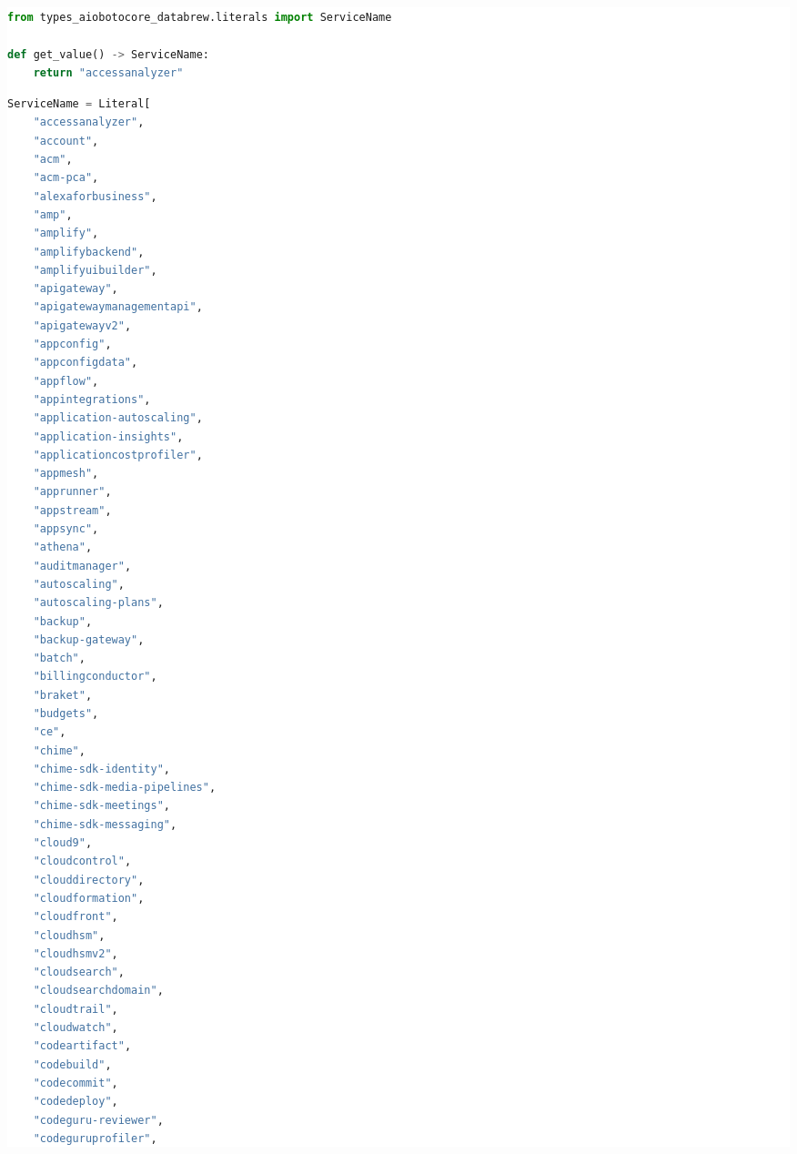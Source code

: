 ```python title="Usage Example"
from types_aiobotocore_databrew.literals import ServiceName

def get_value() -> ServiceName:
    return "accessanalyzer"
```

```python title="Definition"
ServiceName = Literal[
    "accessanalyzer",
    "account",
    "acm",
    "acm-pca",
    "alexaforbusiness",
    "amp",
    "amplify",
    "amplifybackend",
    "amplifyuibuilder",
    "apigateway",
    "apigatewaymanagementapi",
    "apigatewayv2",
    "appconfig",
    "appconfigdata",
    "appflow",
    "appintegrations",
    "application-autoscaling",
    "application-insights",
    "applicationcostprofiler",
    "appmesh",
    "apprunner",
    "appstream",
    "appsync",
    "athena",
    "auditmanager",
    "autoscaling",
    "autoscaling-plans",
    "backup",
    "backup-gateway",
    "batch",
    "billingconductor",
    "braket",
    "budgets",
    "ce",
    "chime",
    "chime-sdk-identity",
    "chime-sdk-media-pipelines",
    "chime-sdk-meetings",
    "chime-sdk-messaging",
    "cloud9",
    "cloudcontrol",
    "clouddirectory",
    "cloudformation",
    "cloudfront",
    "cloudhsm",
    "cloudhsmv2",
    "cloudsearch",
    "cloudsearchdomain",
    "cloudtrail",
    "cloudwatch",
    "codeartifact",
    "codebuild",
    "codecommit",
    "codedeploy",
    "codeguru-reviewer",
    "codeguruprofiler",
```